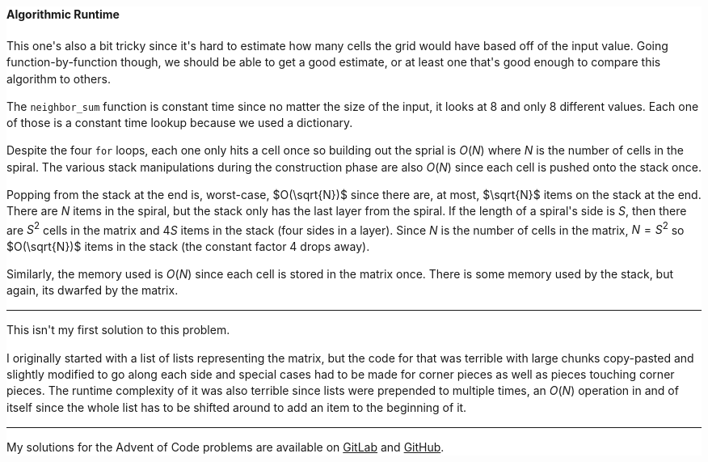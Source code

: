 #### Algorithmic Runtime

This one's also a bit tricky since it's hard to estimate how many cells the grid would have based off of the input value.
Going function-by-function though, we should be able to get a good estimate, or at least one that's good enough to compare this algorithm to others.

The `neighbor_sum` function is constant time since no matter the size of the input, it looks at 8 and only 8 different values.
Each one of those is a constant time lookup because we used a dictionary.

Despite the four `for` loops, each one only hits a cell once so building out the sprial is $O(N)$ where $N$ is the number of cells in the spiral.
The various stack manipulations during the construction phase are also $O(N)$ since each cell is pushed onto the stack once.

Popping from the stack at the end is, worst-case, $O(\sqrt{N})$ since there are, at most, $\sqrt{N}$ items on the stack at the end.
There are $N$ items in the spiral, but the stack only has the last layer from the spiral.
If the length of a spiral's side is $S$, then there are $S^2$ cells in the matrix and $4S$ items in the stack (four sides in a layer).
Since $N$ is the number of cells in the matrix, $N = S^2$ so $O(\sqrt{N})$ items in the stack (the constant factor $4$ drops away).

Similarly, the memory used is $O(N)$ since each cell is stored in the matrix once.
There is some memory used by the stack, but again, its dwarfed by the matrix.

----

This isn't my first solution to this problem.

I originally started with a list of lists representing the matrix, but the code for that was terrible with large chunks copy-pasted and slightly modified to go along each side and special cases had to be made for corner pieces as well as pieces touching corner pieces.
The runtime complexity of it was also terrible since lists were prepended to multiple times, an $O(N)$ operation in and of itself since the whole list has to be shifted around to add an item to the beginning of it.

----

My solutions for the Advent of Code problems are available on [GitLab](https://gitlab.com/byarmis/AdventOfCode) and [GitHub](https://github.com/byarmis/AdventOfCode).
